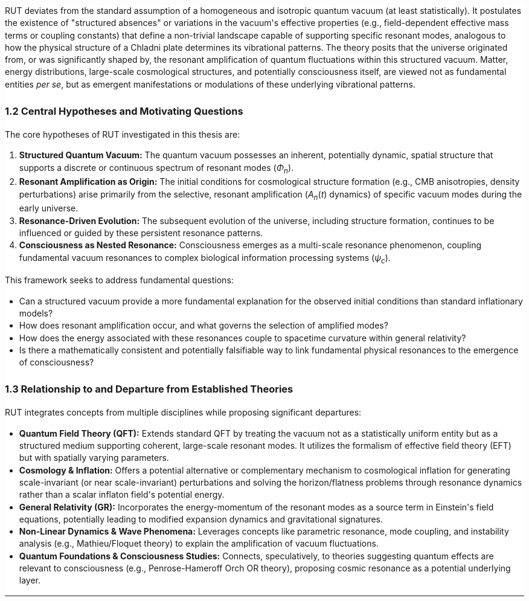 RUT deviates from the standard assumption of a homogeneous and isotropic quantum vacuum (at least statistically). It postulates the existence of "structured absences" or variations in the vacuum's effective properties (e.g., field-dependent effective mass terms or coupling constants) that define a non-trivial landscape capable of supporting specific resonant modes, analogous to how the physical structure of a Chladni plate determines its vibrational patterns. The theory posits that the universe originated from, or was significantly shaped by, the resonant amplification of quantum fluctuations within this structured vacuum. Matter, energy distributions, large-scale cosmological structures, and potentially consciousness itself, are viewed not as fundamental entities *per se*, but as emergent manifestations or modulations of these underlying vibrational patterns.

### 1.2 Central Hypotheses and Motivating Questions

The core hypotheses of RUT investigated in this thesis are:

1.  **Structured Quantum Vacuum:** The quantum vacuum possesses an inherent, potentially dynamic, spatial structure that supports a discrete or continuous spectrum of resonant modes ($\Phi_n$).
2.  **Resonant Amplification as Origin:** The initial conditions for cosmological structure formation (e.g., CMB anisotropies, density perturbations) arise primarily from the selective, resonant amplification ($A_n(t)$ dynamics) of specific vacuum modes during the early universe.
3.  **Resonance-Driven Evolution:** The subsequent evolution of the universe, including structure formation, continues to be influenced or guided by these persistent resonance patterns.
4.  **Consciousness as Nested Resonance:** Consciousness emerges as a multi-scale resonance phenomenon, coupling fundamental vacuum resonances to complex biological information processing systems ($\psi_c$).

This framework seeks to address fundamental questions:
*   Can a structured vacuum provide a more fundamental explanation for the observed initial conditions than standard inflationary models?
*   How does resonant amplification occur, and what governs the selection of amplified modes?
*   How does the energy associated with these resonances couple to spacetime curvature within general relativity?
*   Is there a mathematically consistent and potentially falsifiable way to link fundamental physical resonances to the emergence of consciousness?

### 1.3 Relationship to and Departure from Established Theories

RUT integrates concepts from multiple disciplines while proposing significant departures:

*   **Quantum Field Theory (QFT):** Extends standard QFT by treating the vacuum not as a statistically uniform entity but as a structured medium supporting coherent, large-scale resonant modes. It utilizes the formalism of effective field theory (EFT) but with spatially varying parameters.
*   **Cosmology & Inflation:** Offers a potential alternative or complementary mechanism to cosmological inflation for generating scale-invariant (or near scale-invariant) perturbations and solving the horizon/flatness problems through resonance dynamics rather than a scalar inflaton field's potential energy.
*   **General Relativity (GR):** Incorporates the energy-momentum of the resonant modes as a source term in Einstein's field equations, potentially leading to modified expansion dynamics and gravitational signatures.
*   **Non-Linear Dynamics & Wave Phenomena:** Leverages concepts like parametric resonance, mode coupling, and instability analysis (e.g., Mathieu/Floquet theory) to explain the amplification of vacuum fluctuations.
*   **Quantum Foundations & Consciousness Studies:** Connects, speculatively, to theories suggesting quantum effects are relevant to consciousness (e.g., Penrose-Hameroff Orch OR theory), proposing cosmic resonance as a potential underlying layer.

---